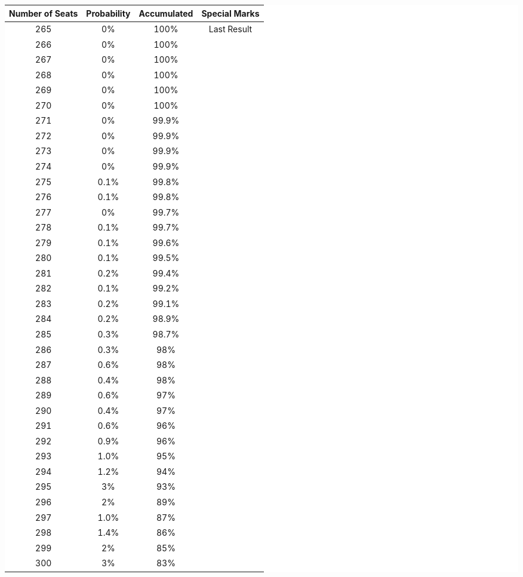 | Number of Seats | Probability | Accumulated | Special Marks |
|:---------------:|:-----------:|:-----------:|:-------------:|
| 265 | 0% | 100% | Last Result |
| 266 | 0% | 100% |  |
| 267 | 0% | 100% |  |
| 268 | 0% | 100% |  |
| 269 | 0% | 100% |  |
| 270 | 0% | 100% |  |
| 271 | 0% | 99.9% |  |
| 272 | 0% | 99.9% |  |
| 273 | 0% | 99.9% |  |
| 274 | 0% | 99.9% |  |
| 275 | 0.1% | 99.8% |  |
| 276 | 0.1% | 99.8% |  |
| 277 | 0% | 99.7% |  |
| 278 | 0.1% | 99.7% |  |
| 279 | 0.1% | 99.6% |  |
| 280 | 0.1% | 99.5% |  |
| 281 | 0.2% | 99.4% |  |
| 282 | 0.1% | 99.2% |  |
| 283 | 0.2% | 99.1% |  |
| 284 | 0.2% | 98.9% |  |
| 285 | 0.3% | 98.7% |  |
| 286 | 0.3% | 98% |  |
| 287 | 0.6% | 98% |  |
| 288 | 0.4% | 98% |  |
| 289 | 0.6% | 97% |  |
| 290 | 0.4% | 97% |  |
| 291 | 0.6% | 96% |  |
| 292 | 0.9% | 96% |  |
| 293 | 1.0% | 95% |  |
| 294 | 1.2% | 94% |  |
| 295 | 3% | 93% |  |
| 296 | 2% | 89% |  |
| 297 | 1.0% | 87% |  |
| 298 | 1.4% | 86% |  |
| 299 | 2% | 85% |  |
| 300 | 3% | 83% |  |